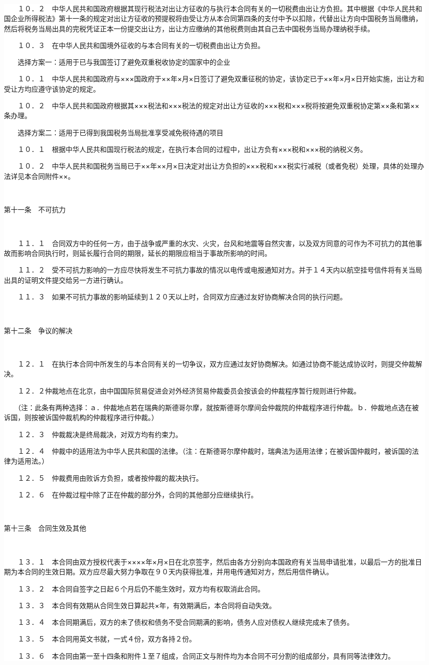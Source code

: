 　　１０．２　中华人民共和国政府根据其现行税法对出让方征收的与执行本合同有关的一切税费由出让方负担。其中根据《中华人民共和国企业所得税法》第十一条的规定对出让方征收的预提税将由受让方从本合同第四条的支付中予以扣除，代替出让方向中国税务当局缴纳，然后将税务当局出具的完税凭证正本一份提交出让方，出让方应缴纳的其他税费则由其自己去中国税务当局办理纳税手续。

　　１０．３　在中华人民共和国境外征收的与本合同有关的一切税费由出让方负担。

　　选择方案一：适用于已与我国签订了避免双重税收协定的国家中的企业

　　１０．１　中华人民共和国政府与×××国政府于××年×月×日签订了避免双重征税的协定，该协定已于××年×月×日开始实施，出让方和受让方均应遵守该协定的规定。

　　１０．２　中华人民共和国政府根据其×××税法和×××税法的规定对出让方征收的×××税和×××税将按避免双重税协定第××条和第××条办理。

　　选择方案二：适用于已得到我国税务当局批准享受减免税待遇的项目

　　１０．１　根据中华人民共和国现行税法的规定，在执行本合同的过程中，出让方负有×××税和×××税的纳税义务。

　　１０．２　中华人民共和国税务当局已于××年××月×日决定对出让方负担的×××税和×××税实行减税（或者免税）处理，具体的处理办法详见本合同附件××。

　　


 第十一条　不可抗力

　　

　　１１．１　合同双方中的任何一方，由于战争或严重的水灾、火灾，台风和地震等自然灾害，以及双方同意的可作为不可抗力的其他事故而影响合同执行时，则延长履行合同的期限，延长的期限应相当于事故所影响的时间。

　　１１．２　受不可抗力影响的一方应尽快将发生不可抗力事故的情况以电传或电报通知对方。并于１４天内以航空挂号信件将有关当局出具的证明文件提交给另一方进行确认。

　　１１．３　如果不可抗力事故的影响延续到１２０天以上时，合同双方应通过友好协商解决合同的执行问题。

　　


 第十二条　争议的解决

　　

　　１２．１　在执行本合同中所发生的与本合同有关的一切争议，双方应通过友好协商解决。如通过协商不能达成协议时，则提交仲裁解决。

　　１２．２仲裁地点在北京，由中国国际贸易促进会对外经济贸易仲裁委员会按该会的仲裁程序暂行规则进行仲裁。

　　（注：此条有两种选择：ａ．仲裁地点若在瑞典的斯德哥尔摩，就按斯德哥尔摩间会仲裁院的仲裁程序进行仲裁。ｂ．仲裁地点选在被诉国，则按被诉国仲裁机构的仲裁程序进行仲裁。）

　　１２．３　仲裁裁决是终局裁决，对双方均有约束力。

　　１２．４　仲裁中的适用法为中华人民共和国的法律。（注：在斯德哥尔摩仲裁时，瑞典法为适用法律；在被诉国仲裁时，被诉国的法律为适用法。）

　　１２．５　仲裁费用由败诉方负担，或者按仲裁的裁决执行。

　　１２．６　在仲裁过程中除了正在仲裁的部分外，合同的其他部分应继续执行。

　　


 第十三条　合同生效及其他

　　

　　１３．１　本合同由双方授权代表于××××年×月×日在北京签字，然后由各方分别向本国政府有关当局申请批准，以最后一方的批准日期为本合同的生效日期。双方应尽最大努力争取在９０天内获得批准，并用电传通知对方，然后用信件确认。

　　１３．２　本合同自签字之日起６个月后仍不能生效时，双方均有权取消此合同。

　　１３．３　本合同有效期从合同生效日算起共×年，有效期满后，本合同将自动失效。

　　１３．４　本合同期满后，双方的未了债权和债务不受合同期满的影响，债务人应对债权人继续完成未了债务。

　　１３．５　本合同用英文书就，一式４份，双方各持２份。

　　１３．６　本合同由第一至十四条和附件１至７组成，合同正文与附件均为本合同不可分割的组成部分，具有同等法律效力。
